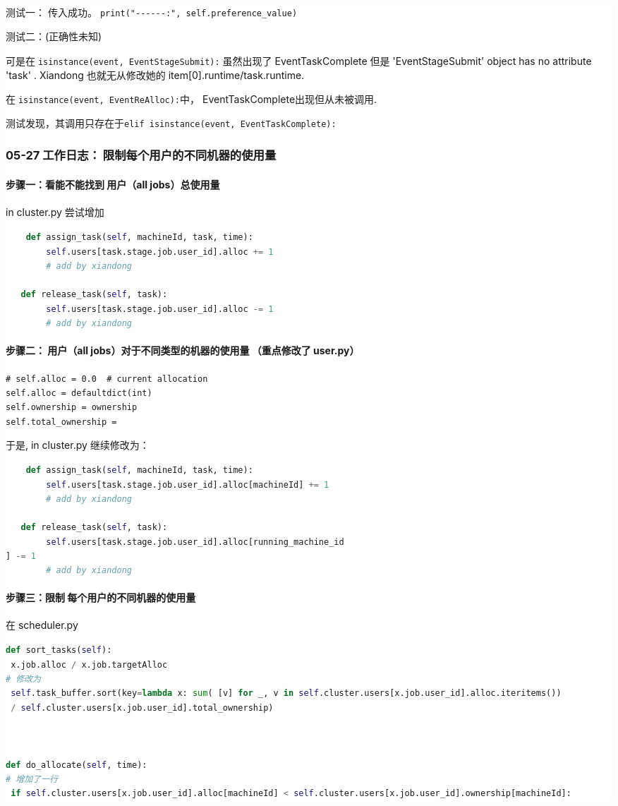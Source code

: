 测试一： 传入成功。
`print("------:", self.preference_value)`

测试二：(正确性未知)

可是在 `isinstance(event, EventStageSubmit):`
虽然出现了 EventTaskComplete 但是 'EventStageSubmit' object has no attribute 'task' . Xiandong 也就无从修改她的 item[0].runtime/task.runtime.
 
在 `isinstance(event, EventReAlloc):`中， EventTaskComplete出现但从未被调用.

测试发现，其调用只存在于`elif isinstance(event, EventTaskComplete):`

### 05-27 工作日志： 限制每个用户的不同机器的使用量


#### 步骤一：看能不能找到 用户（all jobs）总使用量

in cluster.py 尝试增加

```py
    def assign_task(self, machineId, task, time):
        self.users[task.stage.job.user_id].alloc += 1
        # add by xiandong

   def release_task(self, task):
        self.users[task.stage.job.user_id].alloc -= 1
        # add by xiandong
```

#### 步骤二： 用户（all jobs）对于不同类型的机器的使用量 （重点修改了 user.py）

```
# self.alloc = 0.0  # current allocation
self.alloc = defaultdict(int)
self.ownership = ownership  
self.total_ownership = 
```

于是, in cluster.py 继续修改为：

```py
    def assign_task(self, machineId, task, time):
        self.users[task.stage.job.user_id].alloc[machineId] += 1
        # add by xiandong

   def release_task(self, task):
        self.users[task.stage.job.user_id].alloc[running_machine_id
] -= 1
        # add by xiandong
```


#### 步骤三：限制 每个用户的不同机器的使用量

在 scheduler.py 

```py
def sort_tasks(self):
 x.job.alloc / x.job.targetAlloc
# 修改为
 self.task_buffer.sort(key=lambda x: sum( [v] for _, v in self.cluster.users[x.job.user_id].alloc.iteritems())
 / self.cluster.users[x.job.user_id].total_ownership) 



def do_allocate(self, time):
# 增加了一行
 if self.cluster.users[x.job.user_id].alloc[machineId] < self.cluster.users[x.job.user_id].ownership[machineId]:
```